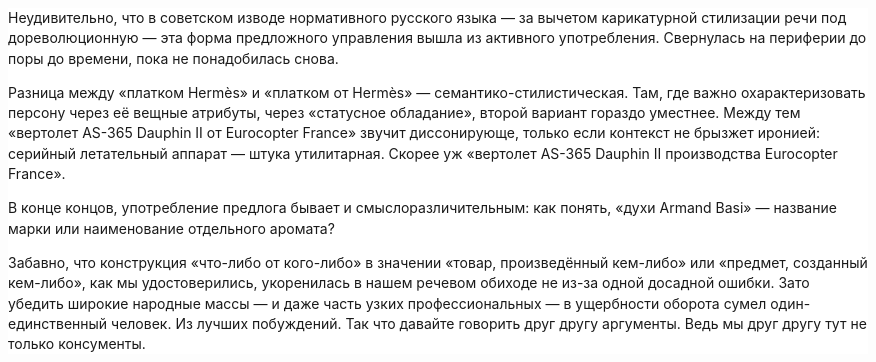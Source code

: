 Неудивительно, что в советском изводе нормативного русского языка — за вычетом карикатурной стилизации речи под дореволюционную — эта форма предложного управления вышла из активного употребления. Свернулась на периферии до поры до времени, пока не понадобилась снова.

Разница между «платком Hermès» и «платком от Hermès» — семантико-стилистическая. Там, где важно охарактеризовать персону через её вещные атрибуты, через «статусное обладание», второй вариант гораздо уместнее. Между тем «вертолет AS-365 Dauphin II от Eurocopter France» звучит диссонирующе, только если контекст не брызжет иронией: серийный летательный аппарат — штука утилитарная. Скорее уж «вертолет AS-365 Dauphin II производства Eurocopter France».

В конце концов, употребление предлога бывает и смыслоразличительным: как понять, «духи Armand Basi» — название марки или наименование отдельного аромата?

Забавно, что конструкция «что-либо от кого-либо» в значении «товар, произведённый кем-либо» или «предмет, созданный кем-либо», как мы удостоверились, укоренилась в нашем речевом обиходе не из-за одной досадной ошибки. Зато убедить широкие народные массы — и даже часть узких профессиональных — в ущербности оборота сумел один-единственный человек. Из лучших побуждений. Так что давайте говорить друг другу аргументы. Ведь мы друг другу тут не только консументы.